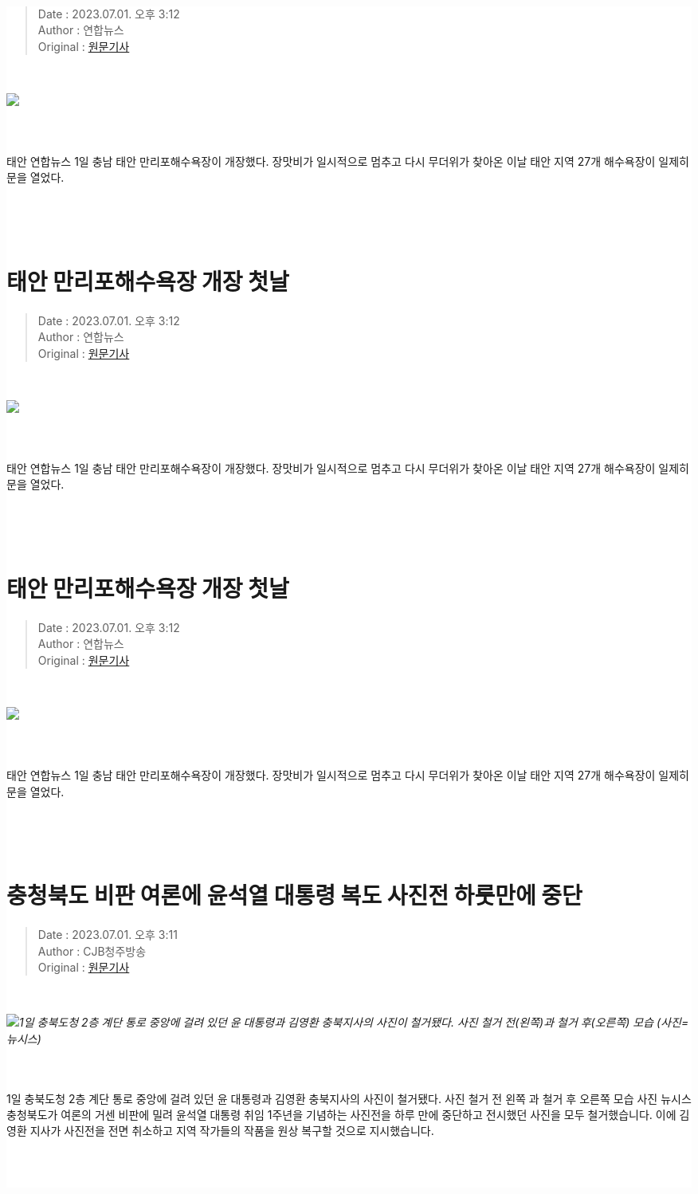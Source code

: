 > Date : 2023.07.01. 오후 3:12  
> Author : 연합뉴스  
> Original : [원문기사](https://n.news.naver.com/mnews/article/001/0014038367?sid=102)  
<br/>  
  
<img src="https://imgnews.pstatic.net/image/001/2023/07/01/PYH2023070102690006300_P4_20230701151211762.jpg?type=w647" id="img1"></img>  
<br/><br/>  
  
태안 연합뉴스 1일 충남 태안 만리포해수욕장이 개장했다. 장맛비가 일시적으로 멈추고 다시 무더위가 찾아온 이날 태안 지역 27개 해수욕장이 일제히 문을 열었다.  
<br/><br/><br/>  

  
# 태안 만리포해수욕장 개장 첫날  
  
> Date : 2023.07.01. 오후 3:12  
> Author : 연합뉴스  
> Original : [원문기사](https://n.news.naver.com/mnews/article/001/0014038366?sid=102)  
<br/>  
  
<img src="https://imgnews.pstatic.net/image/001/2023/07/01/PYH2023070102680006300_P4_20230701151209871.jpg?type=w647" id="img1"></img>  
<br/><br/>  
  
태안 연합뉴스 1일 충남 태안 만리포해수욕장이 개장했다. 장맛비가 일시적으로 멈추고 다시 무더위가 찾아온 이날 태안 지역 27개 해수욕장이 일제히 문을 열었다.  
<br/><br/><br/>  

  
# 태안 만리포해수욕장 개장 첫날  
  
> Date : 2023.07.01. 오후 3:12  
> Author : 연합뉴스  
> Original : [원문기사](https://n.news.naver.com/mnews/article/001/0014038365?sid=102)  
<br/>  
  
<img src="https://imgnews.pstatic.net/image/001/2023/07/01/PYH2023070102670006300_P4_20230701151208041.jpg?type=w647" id="img1"></img>  
<br/><br/>  
  
태안 연합뉴스 1일 충남 태안 만리포해수욕장이 개장했다. 장맛비가 일시적으로 멈추고 다시 무더위가 찾아온 이날 태안 지역 27개 해수욕장이 일제히 문을 열었다.  
<br/><br/><br/>  

  
# 충청북도 비판 여론에 윤석열 대통령 복도 사진전 하룻만에 중단  
  
> Date : 2023.07.01. 오후 3:11  
> Author : CJB청주방송  
> Original : [원문기사](https://n.news.naver.com/mnews/article/655/0000011100?sid=102)  
<br/>  
  
<img src="https://imgnews.pstatic.net/image/655/2023/07/01/0000011100_001_20230701151101531.png?type=w647" id="img1"></img><em class="img_desc">1일 충북도청 2층 계단 통로 중앙에 걸려 있던 윤 대통령과 김영환 충북지사의 사진이 철거됐다. 사진 철거 전(왼쪽)과 철거 후(오른쪽) 모습 (사진=뉴시스)</em>  
<br/><br/>  
  
1일 충북도청 2층 계단 통로 중앙에 걸려 있던 윤 대통령과 김영환 충북지사의 사진이 철거됐다.
사진 철거 전 왼쪽 과 철거 후 오른쪽 모습 사진 뉴시스 충청북도가 여론의 거센 비판에 밀려 윤석열 대통령 취임 1주년을 기념하는 사진전을 하루 만에 중단하고 전시했던 사진을 모두 철거했습니다.
이에 김영환 지사가 사진전을 전면 취소하고 지역 작가들의 작품을 원상 복구할 것으로 지시했습니다.  
<br/><br/><br/>  
